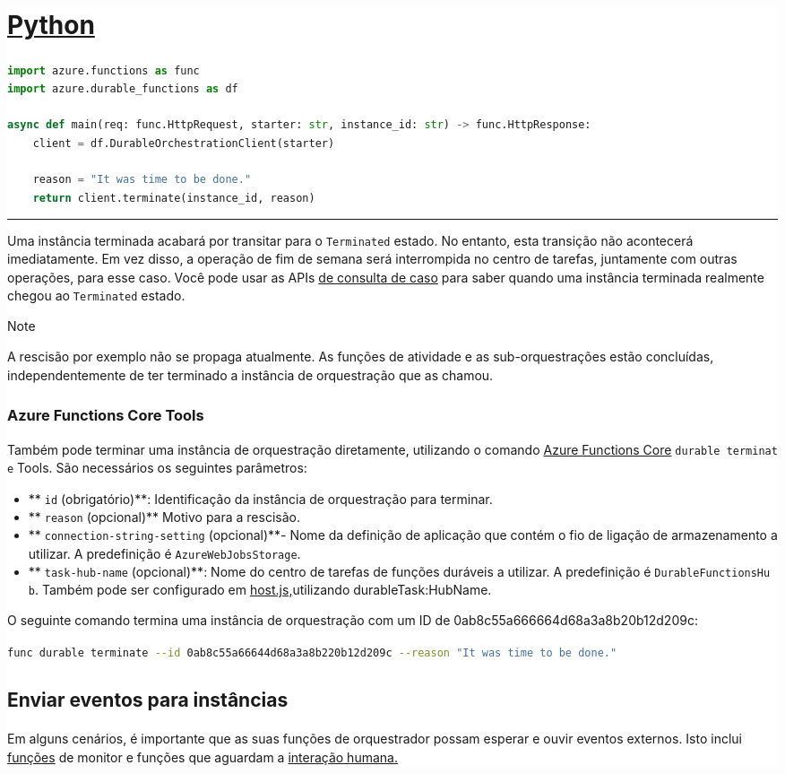 # <a name="python"></a>[Python](#tab/python)

```python
import azure.functions as func
import azure.durable_functions as df

async def main(req: func.HttpRequest, starter: str, instance_id: str) -> func.HttpResponse:
    client = df.DurableOrchestrationClient(starter)

    reason = "It was time to be done."
    return client.terminate(instance_id, reason)
```

---

Uma instância terminada acabará por transitar para o `Terminated` estado. No entanto, esta transição não acontecerá imediatamente. Em vez disso, a operação de fim de semana será interrompida no centro de tarefas, juntamente com outras operações, para esse caso. Você pode usar as APIs [de consulta de caso](#query-instances) para saber quando uma instância terminada realmente chegou ao `Terminated` estado.

> [!NOTE]
> A rescisão por exemplo não se propaga atualmente. As funções de atividade e as sub-orquestrações estão concluídas, independentemente de ter terminado a instância de orquestração que as chamou.

### <a name="azure-functions-core-tools"></a>Azure Functions Core Tools

Também pode terminar uma instância de orquestração diretamente, utilizando o comando [Azure Functions Core](../functions-run-local.md) `durable terminate` Tools. São necessários os seguintes parâmetros:

* ** `id` (obrigatório)**: Identificação da instância de orquestração para terminar.
* ** `reason` (opcional)** Motivo para a rescisão.
* ** `connection-string-setting` (opcional)**- Nome da definição de aplicação que contém o fio de ligação de armazenamento a utilizar. A predefinição é `AzureWebJobsStorage`.
* ** `task-hub-name` (opcional)**: Nome do centro de tarefas de funções duráveis a utilizar. A predefinição é `DurableFunctionsHub`. Também pode ser configurado em [host.js,](durable-functions-bindings.md#host-json)utilizando durableTask:HubName.

O seguinte comando termina uma instância de orquestração com um ID de 0ab8c55a666664d68a3a8b20b12d209c:

```bash
func durable terminate --id 0ab8c55a66644d68a3a8b220b12d209c --reason "It was time to be done."
```

## <a name="send-events-to-instances"></a>Enviar eventos para instâncias

Em alguns cenários, é importante que as suas funções de orquestrador possam esperar e ouvir eventos externos. Isto inclui [funções](durable-functions-overview.md#monitoring) de monitor e funções que aguardam a [interação humana.](durable-functions-overview.md#human)
